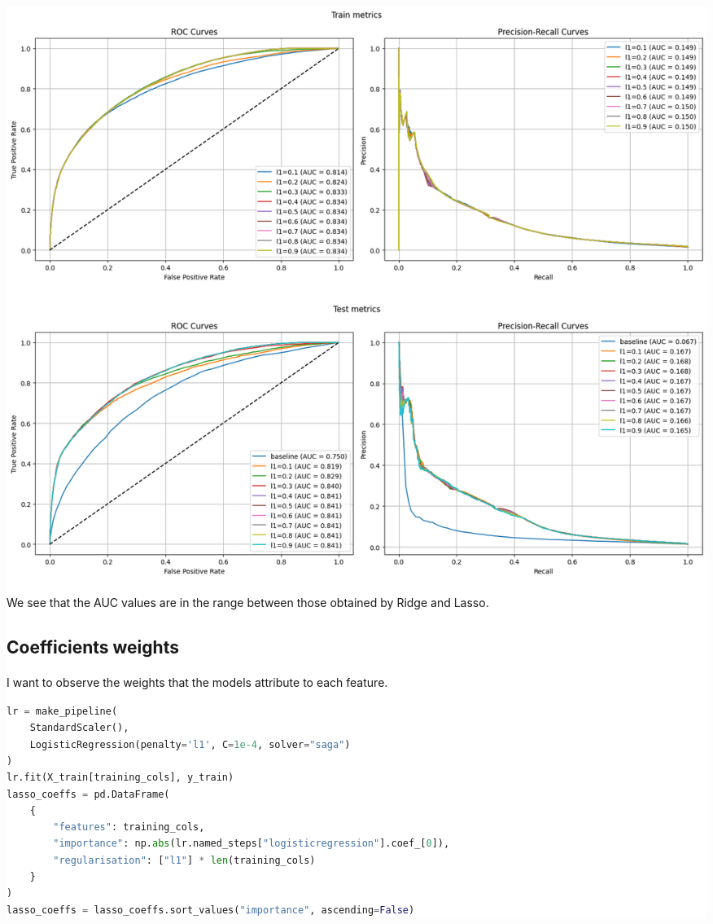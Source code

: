 

    
![png](linear_models_files/linear_models_43_1.png)
    



    
![png](linear_models_files/linear_models_43_2.png)
    


We see that the AUC values are in the range between those obtained by Ridge and Lasso.

## Coefficients weights
I want to observe the weights that the models attribute to each feature.


```python
lr = make_pipeline(
    StandardScaler(),
    LogisticRegression(penalty='l1', C=1e-4, solver="saga")
)
lr.fit(X_train[training_cols], y_train)
lasso_coeffs = pd.DataFrame(
    {
        "features": training_cols,
        "importance": np.abs(lr.named_steps["logisticregression"].coef_[0]),
        "regularisation": ["l1"] * len(training_cols)
    }
)
lasso_coeffs = lasso_coeffs.sort_values("importance", ascending=False)

```